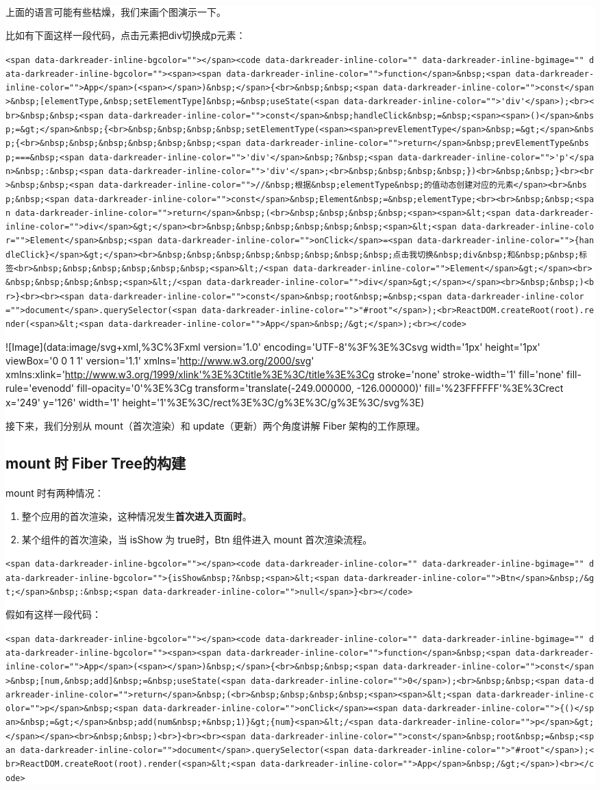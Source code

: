 上面的语言可能有些枯燥，我们来画个图演示一下。

比如有下面这样一段代码，点击元素把div切换成p元素：

```
<span data-darkreader-inline-bgcolor=""></span><code data-darkreader-inline-color="" data-darkreader-inline-bgimage="" data-darkreader-inline-bgcolor=""><span><span data-darkreader-inline-color="">function</span>&nbsp;<span data-darkreader-inline-color="">App</span>(<span></span>)&nbsp;</span>{<br>&nbsp;&nbsp;<span data-darkreader-inline-color="">const</span>&nbsp;[elementType,&nbsp;setElementType]&nbsp;=&nbsp;useState(<span data-darkreader-inline-color="">'div'</span>);<br><br>&nbsp;&nbsp;<span data-darkreader-inline-color="">const</span>&nbsp;handleClick&nbsp;=&nbsp;<span><span>()</span>&nbsp;=&gt;</span>&nbsp;{<br>&nbsp;&nbsp;&nbsp;&nbsp;setElementType(<span><span>prevElementType</span>&nbsp;=&gt;</span>&nbsp;{<br>&nbsp;&nbsp;&nbsp;&nbsp;&nbsp;&nbsp;<span data-darkreader-inline-color="">return</span>&nbsp;prevElementType&nbsp;===&nbsp;<span data-darkreader-inline-color="">'div'</span>&nbsp;?&nbsp;<span data-darkreader-inline-color="">'p'</span>&nbsp;:&nbsp;<span data-darkreader-inline-color="">'div'</span>;<br>&nbsp;&nbsp;&nbsp;&nbsp;})<br>&nbsp;&nbsp;}<br><br>&nbsp;&nbsp;<span data-darkreader-inline-color="">//&nbsp;根据&nbsp;elementType&nbsp;的值动态创建对应的元素</span><br>&nbsp;&nbsp;<span data-darkreader-inline-color="">const</span>&nbsp;Element&nbsp;=&nbsp;elementType;<br><br>&nbsp;&nbsp;<span data-darkreader-inline-color="">return</span>&nbsp;(<br>&nbsp;&nbsp;&nbsp;&nbsp;<span><span>&lt;<span data-darkreader-inline-color="">div</span>&gt;</span><br>&nbsp;&nbsp;&nbsp;&nbsp;&nbsp;&nbsp;<span>&lt;<span data-darkreader-inline-color="">Element</span>&nbsp;<span data-darkreader-inline-color="">onClick</span>=<span data-darkreader-inline-color="">{handleClick}</span>&gt;</span><br>&nbsp;&nbsp;&nbsp;&nbsp;&nbsp;&nbsp;&nbsp;&nbsp;点击我切换&nbsp;div&nbsp;和&nbsp;p&nbsp;标签<br>&nbsp;&nbsp;&nbsp;&nbsp;&nbsp;&nbsp;<span>&lt;/<span data-darkreader-inline-color="">Element</span>&gt;</span><br>&nbsp;&nbsp;&nbsp;&nbsp;<span>&lt;/<span data-darkreader-inline-color="">div</span>&gt;</span></span><br>&nbsp;&nbsp;)<br>}<br><br><span data-darkreader-inline-color="">const</span>&nbsp;root&nbsp;=&nbsp;<span data-darkreader-inline-color="">document</span>.querySelector(<span data-darkreader-inline-color="">"#root"</span>);<br>ReactDOM.createRoot(root).render(<span>&lt;<span data-darkreader-inline-color="">App</span>&nbsp;/&gt;</span>);<br></code>
```

![Image](data:image/svg+xml,%3C%3Fxml version='1.0' encoding='UTF-8'%3F%3E%3Csvg width='1px' height='1px' viewBox='0 0 1 1' version='1.1' xmlns='http://www.w3.org/2000/svg' xmlns:xlink='http://www.w3.org/1999/xlink'%3E%3Ctitle%3E%3C/title%3E%3Cg stroke='none' stroke-width='1' fill='none' fill-rule='evenodd' fill-opacity='0'%3E%3Cg transform='translate(-249.000000, -126.000000)' fill='%23FFFFFF'%3E%3Crect x='249' y='126' width='1' height='1'%3E%3C/rect%3E%3C/g%3E%3C/g%3E%3C/svg%3E)

接下来，我们分别从 mount（首次渲染）和 update（更新）两个角度讲解 Fiber 架构的工作原理。

## mount 时 Fiber Tree的构建

mount 时有两种情况：

1.  整个应用的首次渲染，这种情况发生**首次进入页面时**。
    
2.  某个组件的首次渲染，当 isShow 为 true时，Btn 组件进入 mount 首次渲染流程。
    

```
<span data-darkreader-inline-bgcolor=""></span><code data-darkreader-inline-color="" data-darkreader-inline-bgimage="" data-darkreader-inline-bgcolor="">{isShow&nbsp;?&nbsp;<span>&lt;<span data-darkreader-inline-color="">Btn</span>&nbsp;/&gt;</span>&nbsp;:&nbsp;<span data-darkreader-inline-color="">null</span>}<br></code>
```

假如有这样一段代码：

```
<span data-darkreader-inline-bgcolor=""></span><code data-darkreader-inline-color="" data-darkreader-inline-bgimage="" data-darkreader-inline-bgcolor=""><span><span data-darkreader-inline-color="">function</span>&nbsp;<span data-darkreader-inline-color="">App</span>(<span></span>)&nbsp;</span>{<br>&nbsp;&nbsp;<span data-darkreader-inline-color="">const</span>&nbsp;[num,&nbsp;add]&nbsp;=&nbsp;useState(<span data-darkreader-inline-color="">0</span>);<br>&nbsp;&nbsp;<span data-darkreader-inline-color="">return</span>&nbsp;(<br>&nbsp;&nbsp;&nbsp;&nbsp;<span><span>&lt;<span data-darkreader-inline-color="">p</span>&nbsp;<span data-darkreader-inline-color="">onClick</span>=<span data-darkreader-inline-color="">{()</span>&nbsp;=&gt;</span>&nbsp;add(num&nbsp;+&nbsp;1)}&gt;{num}<span>&lt;/<span data-darkreader-inline-color="">p</span>&gt;</span></span><br>&nbsp;&nbsp;)<br>}<br><br><span data-darkreader-inline-color="">const</span>&nbsp;root&nbsp;=&nbsp;<span data-darkreader-inline-color="">document</span>.querySelector(<span data-darkreader-inline-color="">"#root"</span>);<br>ReactDOM.createRoot(root).render(<span>&lt;<span data-darkreader-inline-color="">App</span>&nbsp;/&gt;</span>)<br></code>
```
